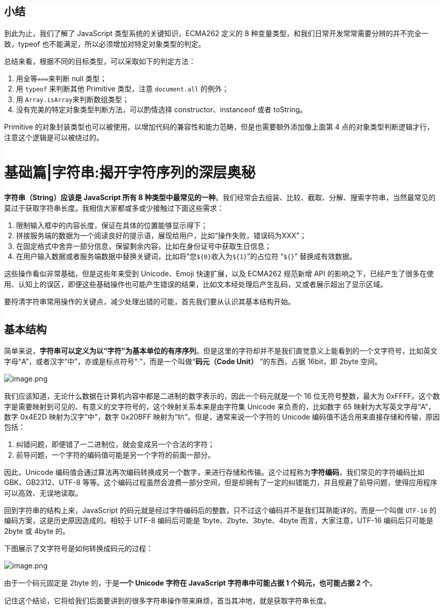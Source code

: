 ## 小结

到此为止，我们了解了 JavaScript 类型系统的关键知识，ECMA262 定义的 8 种变量类型，和我们日常开发常常需要分辨的并不完全一致，typeof 也不能满足，所以必须增加对特定对象类型的判定。

总结来看，根据不同的目标类型，可以采取如下的判定方法：

1. 用全等`===`来判断 null 类型；
2. 用 `typeof` 来判断其他 Primitive 类型，注意 `document.all` 的例外；
3. 用 `Array.isArray`来判断数组类型；
4. 没有完美的特定对象类型判断方法，可以酌情选择 constructor、instanceof 或者 toString。

Primitive 的对象封装类型也可以被使用，以增加代码的兼容性和能力范畴，但是也需要额外添加像上面第 4 点的对象类型判断逻辑才行，注意这个逻辑是可以被绕过的。
# 基础篇|字符串:揭开字符序列的深层奥秘

**字符串（String）应该是 JavaScript 所有 8 种类型中最常见的一种**。我们经常会去组装、比较、截取、分解、搜索字符串，当然最常见的莫过于获取字符串长度。我相信大家都或多或少接触过下面这些需求：

1. 限制输入框中的内容长度，保证在具体的位置能够显示得下；
2. 拼接服务端的数据为一个阅读良好的提示语，展现给用户，比如“操作失败，错误码为XXX”；
3. 在固定格式中舍弃一部分信息，保留剩余内容，比如在身份证号中获取生日信息；
4. 在用户输入数据或者服务端数据中替换关键词，比如将“您`${0}`收入为`${1}`”的占位符 “`${}`” 替换成有效数据。

这些操作看似非常基础，但是这些年来受到 Unicode、Emoji 快速扩展，以及 ECMA262 规范新增 API 的影响之下，已经产生了很多在使用、认知上的误区，即便这些基础操作也可能产生错误的结果，比如文本经处理后产生乱码，又或者展示超出了显示区域。

要捋清字符串常用操作的关键点，减少处理出错的可能，首先我们要从认识其基本结构开始。

## 基本结构

简单来说，**字符串可以定义为以“字符”为基本单位的有序序列**。但是这里的字符却并不是我们直觉意义上能看到的一个文字符号，比如英文字母“A”，或者汉字“中”，亦或是标点符号“·”，而是一个叫做“**码元（Code Unit）** ”的东西，占据 16bit，即 2byte 空间。

![image.png](https://p6-juejin.byteimg.com/tos-cn-i-k3u1fbpfcp/5d9d7c8ad8b4404fae468edaac27c12e~tplv-k3u1fbpfcp-jj-mark:2835:0:0:0:q75.awebp)

我们应该知道，无论什么数据在计算机内容中都是二进制的数字表示的，因此一个码元就是一个 16 位无符号整数，最大为 0xFFFF。这个数字是需要映射到可见的、有意义的文字符号的，这个映射关系本来是由字符集 Unicode 来负责的，比如数字 65 映射为大写英文字母“A”，数字 0x4E2D 映射为汉字“中”，数字 0x20BFF 映射为“𠯿”。但是，通常来说一个字符的 Unicode 编码值不适合用来直接存储和传输，原因包括：

1. 纠错问题，即便错了一二进制位，就会变成另一个合法的字符；
2. 前导问题，一个字符的编码值可能是另一个字符的前面一部分。

因此，Unicode 编码值会通过算法再次编码转换成另一个数字，来进行存储和传输。这个过程称为**字符编码**，我们常见的字符编码比如 GBK、GB2312、UTF-8 等等。这个编码过程虽然会浪费一部分空间，但是却拥有了一定的纠错能力，并且规避了前导问题，使得应用程序可以高效、无误地读取。

回到字符串的结构上来，JavaScript 的码元就是经过字符编码后的整数，只不过这个编码并不是我们耳熟能详的，而是一个叫做 `UTF-16` 的编码方案，这是历史原因造成的。相较于 UTF-8 编码后可能是 1byte、2byte、3byte、4byte 而言，大家注意，UTF-16 编码后只可能是 2byte 或 4byte 的。

下图展示了文字符号是如何转换成码元的过程：

![image.png](https://p1-juejin.byteimg.com/tos-cn-i-k3u1fbpfcp/7ff6cca1ef064bc2815f43c4fa72b915~tplv-k3u1fbpfcp-jj-mark:2835:0:0:0:q75.awebp)

由于一个码元固定是 2byte 的，于是**一个 Unicode 字符在 JavaScript 字符串中可能占据 1 个码元，也可能占据 2 个**。

记住这个结论，它将给我们后面要讲到的很多字符串操作带来麻烦，首当其冲地，就是获取字符串长度。
